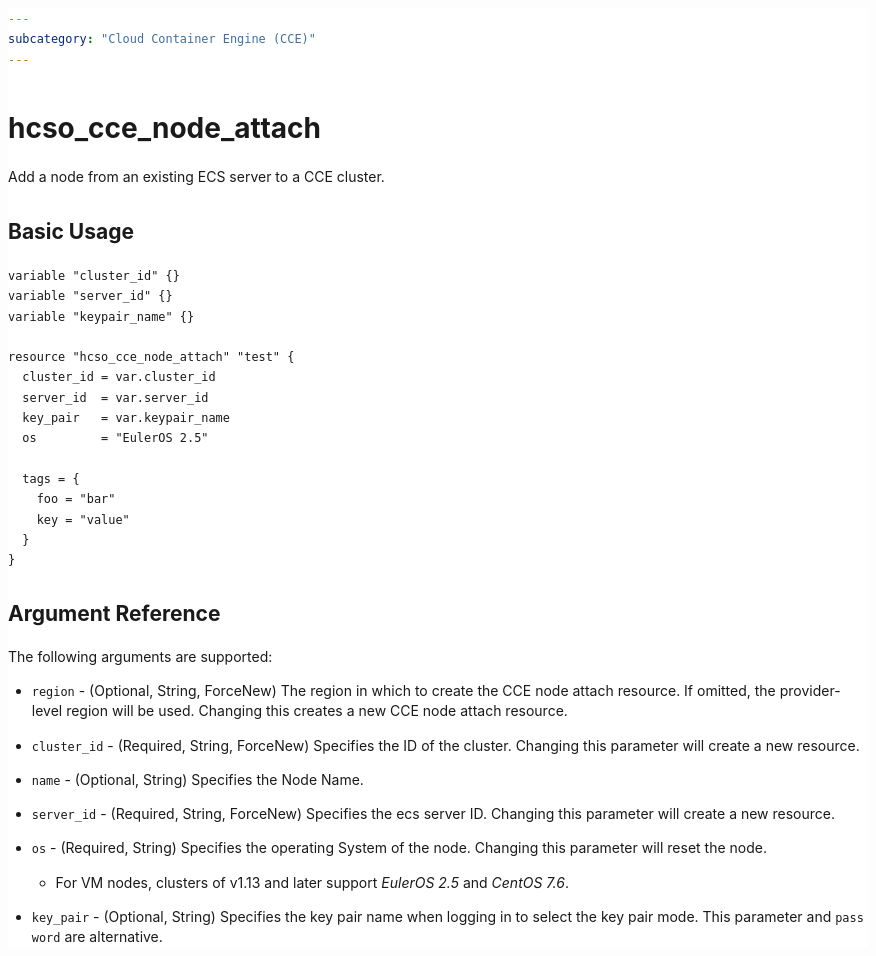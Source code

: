 ```yaml
---
subcategory: "Cloud Container Engine (CCE)"
---
```


# hcso_cce_node_attach

Add a node from an existing ECS server to a CCE cluster.

## Basic Usage

```hcl
variable "cluster_id" {}
variable "server_id" {}
variable "keypair_name" {}

resource "hcso_cce_node_attach" "test" {
  cluster_id = var.cluster_id
  server_id  = var.server_id
  key_pair   = var.keypair_name
  os         = "EulerOS 2.5"

  tags = {
    foo = "bar"
    key = "value"
  }
}
```

## Argument Reference

The following arguments are supported:

* `region` - (Optional, String, ForceNew) The region in which to create the CCE node attach resource. If omitted, the
  provider-level region will be used. Changing this creates a new CCE node attach resource.

* `cluster_id` - (Required, String, ForceNew) Specifies the ID of the cluster. Changing this parameter will create a new
  resource.

* `name` - (Optional, String) Specifies the Node Name.

* `server_id` - (Required, String, ForceNew) Specifies the ecs server ID. Changing this parameter will create a new
  resource.

* `os` - (Required, String) Specifies the operating System of the node. Changing this parameter will reset the node.
  + For VM nodes, clusters of v1.13 and later support *EulerOS 2.5* and *CentOS 7.6*.

* `key_pair` - (Optional, String) Specifies the key pair name when logging in to select the key pair mode.
  This parameter and `password` are alternative.
